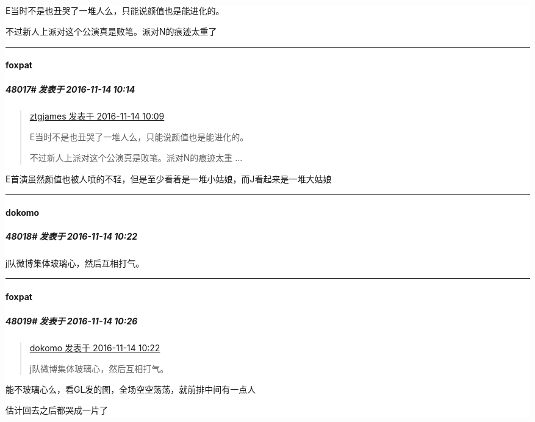 E当时不是也丑哭了一堆人么，只能说颜值也是能进化的。


不过新人上派对这个公演真是败笔。派对N的痕迹太重了







-----

####  foxpat  
##### 48017#       发表于 2016-11-14 10:14



<blockquote><a href="httphttps://bbs.saraba1st.com/2b/forum.php?mod=redirect&amp;goto=findpost&amp;pid=34170149&amp;ptid=1105387" target="_blank">ztgjames 发表于 2016-11-14 10:09</a>

E当时不是也丑哭了一堆人么，只能说颜值也是能进化的。


不过新人上派对这个公演真是败笔。派对N的痕迹太重 ...</blockquote>
E首演虽然颜值也被人喷的不轻，但是至少看着是一堆小姑娘，而J看起来是一堆大姑娘







-----

####  dokomo  
##### 48018#       发表于 2016-11-14 10:22




j队微博集体玻璃心，然后互相打气。







-----

####  foxpat  
##### 48019#       发表于 2016-11-14 10:26



<blockquote><a href="httphttps://bbs.saraba1st.com/2b/forum.php?mod=redirect&amp;goto=findpost&amp;pid=34170325&amp;ptid=1105387" target="_blank">dokomo 发表于 2016-11-14 10:22</a>

j队微博集体玻璃心，然后互相打气。</blockquote>
能不玻璃心么，看GL发的图，全场空空荡荡，就前排中间有一点人


估计回去之后都哭成一片了





